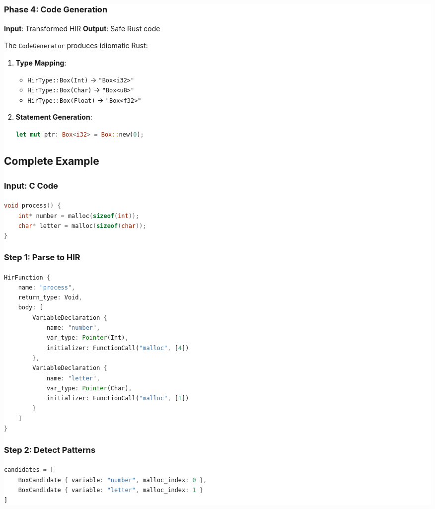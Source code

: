 ### Phase 4: Code Generation

**Input**: Transformed HIR
**Output**: Safe Rust code

The `CodeGenerator` produces idiomatic Rust:

1. **Type Mapping**:
   - `HirType::Box(Int)` → `"Box<i32>"`
   - `HirType::Box(Char)` → `"Box<u8>"`
   - `HirType::Box(Float)` → `"Box<f32>"`

2. **Statement Generation**:
   ```rust
   let mut ptr: Box<i32> = Box::new(0);
   ```

## Complete Example

### Input: C Code
```c
void process() {
    int* number = malloc(sizeof(int));
    char* letter = malloc(sizeof(char));
}
```

### Step 1: Parse to HIR
```rust
HirFunction {
    name: "process",
    return_type: Void,
    body: [
        VariableDeclaration {
            name: "number",
            var_type: Pointer(Int),
            initializer: FunctionCall("malloc", [4])
        },
        VariableDeclaration {
            name: "letter",
            var_type: Pointer(Char),
            initializer: FunctionCall("malloc", [1])
        }
    ]
}
```

### Step 2: Detect Patterns
```rust
candidates = [
    BoxCandidate { variable: "number", malloc_index: 0 },
    BoxCandidate { variable: "letter", malloc_index: 1 }
]
```
